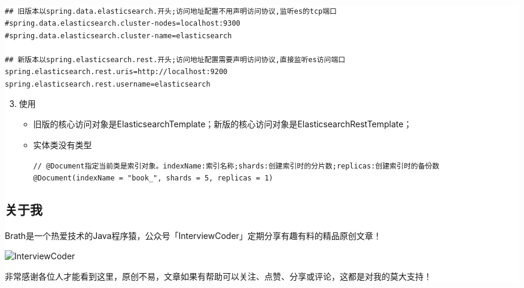    ```
   ## 旧版本以spring.data.elasticsearch.开头;访问地址配置不用声明访问协议,监听es的tcp端口
   #spring.data.elasticsearch.cluster-nodes=localhost:9300
   #spring.data.elasticsearch.cluster-name=elasticsearch
   
   ## 新版本以spring.elasticsearch.rest.开头;访问地址配置需要声明访问协议,直接监听es访问端口
   spring.elasticsearch.rest.uris=http://localhost:9200
   spring.elasticsearch.rest.username=elasticsearch
   ```

3. 使用

   - 旧版的核心访问对象是ElasticsearchTemplate；新版的核心访问对象是ElasticsearchRestTemplate；

   - 实体类没有类型

     ```
     // @Document指定当前类是索引对象。indexName:索引名称;shards:创建索引时的分片数;replicas:创建索引时的备份数
     @Document(indexName = "book_", shards = 5, replicas = 1)
     ```
## 关于我

Brath是一个热爱技术的Java程序猿，公众号「InterviewCoder」定期分享有趣有料的精品原创文章！

![InterviewCoder](https://brath4.oss-cn-shenzhen.aliyuncs.com/picgo/%E4%BA%8C%E7%BB%B4%E7%A0%81plus.png)

非常感谢各位人才能看到这里，原创不易，文章如果有帮助可以关注、点赞、分享或评论，这都是对我的莫大支持！

